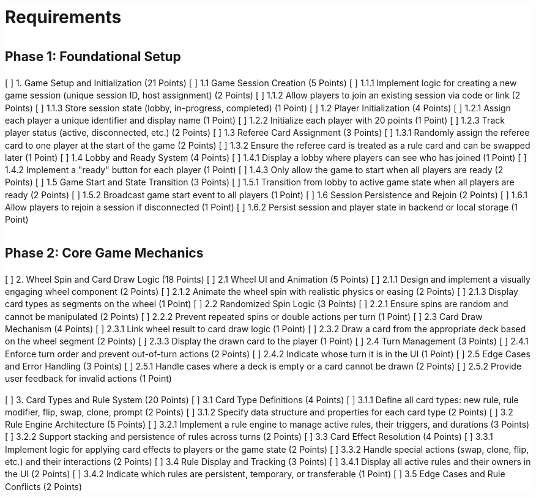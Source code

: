 # Requirements

## Phase 1: Foundational Setup
[ ] 1. Game Setup and Initialization (21 Points)
[ ] 1.1 Game Session Creation (5 Points)
[ ] 1.1.1 Implement logic for creating a new game session (unique session ID, host assignment) (2 Points)
[ ] 1.1.2 Allow players to join an existing session via code or link (2 Points)
[ ] 1.1.3 Store session state (lobby, in-progress, completed) (1 Point)
[ ] 1.2 Player Initialization (4 Points)
[ ] 1.2.1 Assign each player a unique identifier and display name (1 Point)
[ ] 1.2.2 Initialize each player with 20 points (1 Point)
[ ] 1.2.3 Track player status (active, disconnected, etc.) (2 Points)
[ ] 1.3 Referee Card Assignment (3 Points)
[ ] 1.3.1 Randomly assign the referee card to one player at the start of the game (2 Points)
[ ] 1.3.2 Ensure the referee card is treated as a rule card and can be swapped later (1 Point)
[ ] 1.4 Lobby and Ready System (4 Points)
[ ] 1.4.1 Display a lobby where players can see who has joined (1 Point)
[ ] 1.4.2 Implement a "ready" button for each player (1 Point)
[ ] 1.4.3 Only allow the game to start when all players are ready (2 Points)
[ ] 1.5 Game Start and State Transition (3 Points)
[ ] 1.5.1 Transition from lobby to active game state when all players are ready (2 Points)
[ ] 1.5.2 Broadcast game start event to all players (1 Point)
[ ] 1.6 Session Persistence and Rejoin (2 Points)
[ ] 1.6.1 Allow players to rejoin a session if disconnected (1 Point)
[ ] 1.6.2 Persist session and player state in backend or local storage (1 Point)

## Phase 2: Core Game Mechanics
[ ] 2. Wheel Spin and Card Draw Logic (18 Points)
[ ] 2.1 Wheel UI and Animation (5 Points)
[ ] 2.1.1 Design and implement a visually engaging wheel component (2 Points)
[ ] 2.1.2 Animate the wheel spin with realistic physics or easing (2 Points)
[ ] 2.1.3 Display card types as segments on the wheel (1 Point)
[ ] 2.2 Randomized Spin Logic (3 Points)
[ ] 2.2.1 Ensure spins are random and cannot be manipulated (2 Points)
[ ] 2.2.2 Prevent repeated spins or double actions per turn (1 Point)
[ ] 2.3 Card Draw Mechanism (4 Points)
[ ] 2.3.1 Link wheel result to card draw logic (1 Point)
[ ] 2.3.2 Draw a card from the appropriate deck based on the wheel segment (2 Points)
[ ] 2.3.3 Display the drawn card to the player (1 Point)
[ ] 2.4 Turn Management (3 Points)
[ ] 2.4.1 Enforce turn order and prevent out-of-turn actions (2 Points)
[ ] 2.4.2 Indicate whose turn it is in the UI (1 Point)
[ ] 2.5 Edge Cases and Error Handling (3 Points)
[ ] 2.5.1 Handle cases where a deck is empty or a card cannot be drawn (2 Points)
[ ] 2.5.2 Provide user feedback for invalid actions (1 Point)

[ ] 3. Card Types and Rule System (20 Points)
[ ] 3.1 Card Type Definitions (4 Points)
[ ] 3.1.1 Define all card types: new rule, rule modifier, flip, swap, clone, prompt (2 Points)
[ ] 3.1.2 Specify data structure and properties for each card type (2 Points)
[ ] 3.2 Rule Engine Architecture (5 Points)
[ ] 3.2.1 Implement a rule engine to manage active rules, their triggers, and durations (3 Points)
[ ] 3.2.2 Support stacking and persistence of rules across turns (2 Points)
[ ] 3.3 Card Effect Resolution (4 Points)
[ ] 3.3.1 Implement logic for applying card effects to players or the game state (2 Points)
[ ] 3.3.2 Handle special actions (swap, clone, flip, etc.) and their interactions (2 Points)
[ ] 3.4 Rule Display and Tracking (3 Points)
[ ] 3.4.1 Display all active rules and their owners in the UI (2 Points)
[ ] 3.4.2 Indicate which rules are persistent, temporary, or transferable (1 Point)
[ ] 3.5 Edge Cases and Rule Conflicts (2 Points)